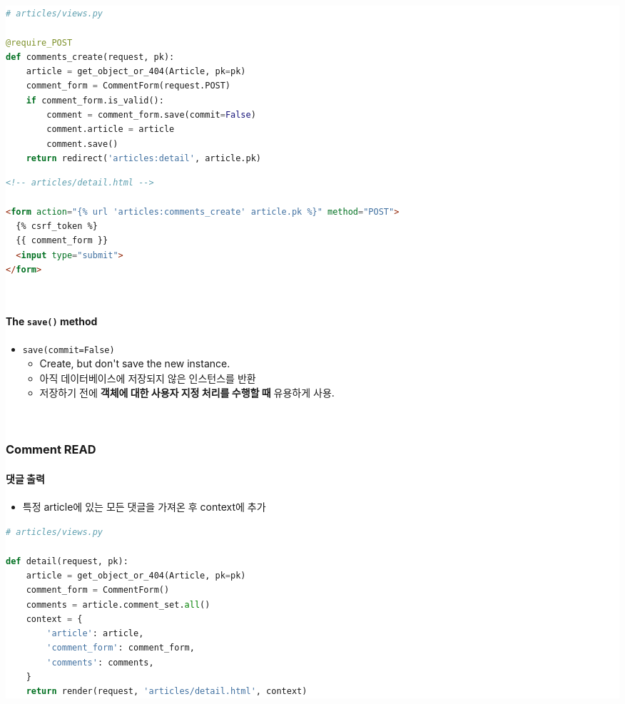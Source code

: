 ```python
# articles/views.py

@require_POST
def comments_create(request, pk):
    article = get_object_or_404(Article, pk=pk)
    comment_form = CommentForm(request.POST)
    if comment_form.is_valid():
        comment = comment_form.save(commit=False)
        comment.article = article
        comment.save()
    return redirect('articles:detail', article.pk)
```

```html
<!-- articles/detail.html -->

<form action="{% url 'articles:comments_create' article.pk %}" method="POST">
  {% csrf_token %}
  {{ comment_form }}
  <input type="submit">
</form>
```



<br/>



#### The `save()` method

- `save(commit=False)`
  - Create, but don't save the new instance.
  - 아직 데이터베이스에 저장되지 않은 인스턴스를 반환
  - 저장하기 전에 **객체에 대한 사용자 지정 처리를 수행할 때** 유용하게 사용.



<br/>



### Comment READ

#### 댓글 출력

- 특정 article에 있는 모든 댓글을 가져온 후 context에 추가

```python
# articles/views.py

def detail(request, pk):
    article = get_object_or_404(Article, pk=pk)
    comment_form = CommentForm()
    comments = article.comment_set.all()
    context = {
        'article': article,
        'comment_form': comment_form,
        'comments': comments,
    }
    return render(request, 'articles/detail.html', context)
```
